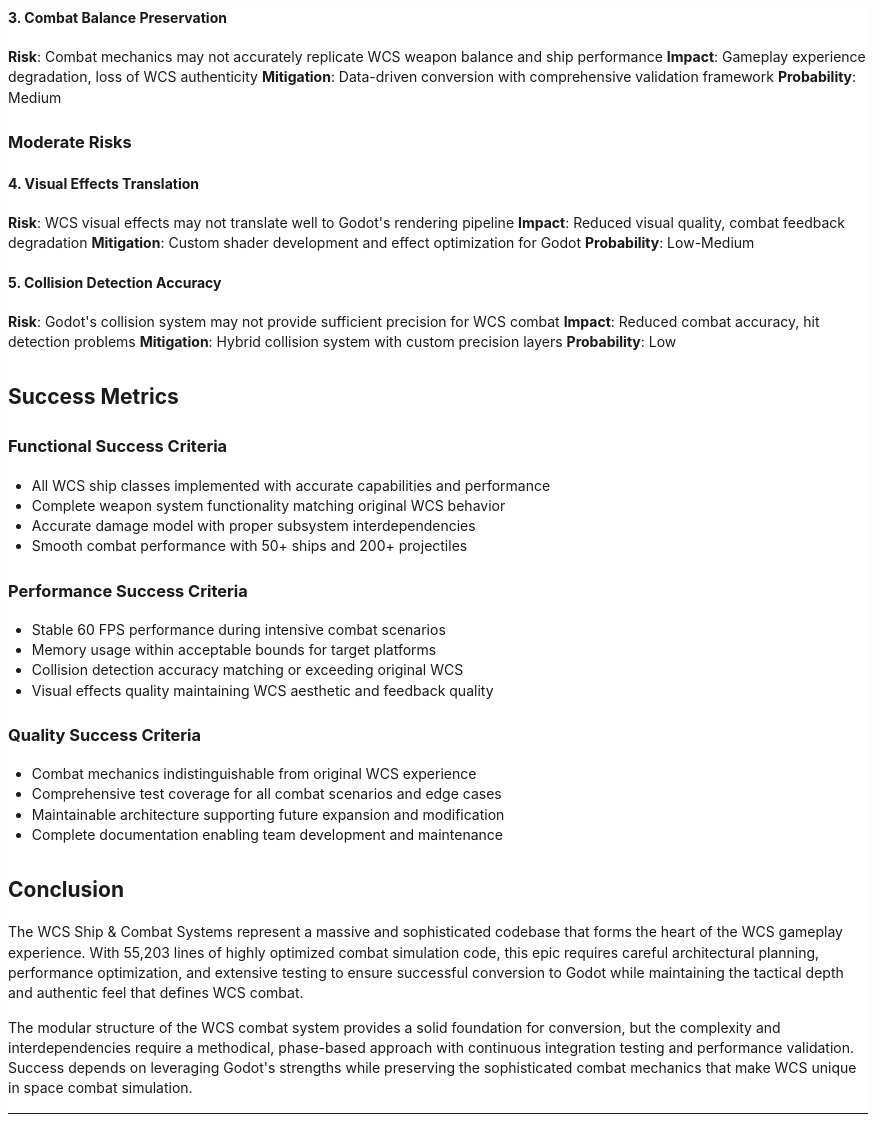 #### 3. Combat Balance Preservation
**Risk**: Combat mechanics may not accurately replicate WCS weapon balance and ship performance
**Impact**: Gameplay experience degradation, loss of WCS authenticity
**Mitigation**: Data-driven conversion with comprehensive validation framework
**Probability**: Medium

### Moderate Risks

#### 4. Visual Effects Translation
**Risk**: WCS visual effects may not translate well to Godot's rendering pipeline
**Impact**: Reduced visual quality, combat feedback degradation
**Mitigation**: Custom shader development and effect optimization for Godot
**Probability**: Low-Medium

#### 5. Collision Detection Accuracy
**Risk**: Godot's collision system may not provide sufficient precision for WCS combat
**Impact**: Reduced combat accuracy, hit detection problems
**Mitigation**: Hybrid collision system with custom precision layers
**Probability**: Low

## Success Metrics

### Functional Success Criteria
- All WCS ship classes implemented with accurate capabilities and performance
- Complete weapon system functionality matching original WCS behavior
- Accurate damage model with proper subsystem interdependencies
- Smooth combat performance with 50+ ships and 200+ projectiles

### Performance Success Criteria
- Stable 60 FPS performance during intensive combat scenarios
- Memory usage within acceptable bounds for target platforms
- Collision detection accuracy matching or exceeding original WCS
- Visual effects quality maintaining WCS aesthetic and feedback quality

### Quality Success Criteria
- Combat mechanics indistinguishable from original WCS experience
- Comprehensive test coverage for all combat scenarios and edge cases
- Maintainable architecture supporting future expansion and modification
- Complete documentation enabling team development and maintenance

## Conclusion

The WCS Ship & Combat Systems represent a massive and sophisticated codebase that forms the heart of the WCS gameplay experience. With 55,203 lines of highly optimized combat simulation code, this epic requires careful architectural planning, performance optimization, and extensive testing to ensure successful conversion to Godot while maintaining the tactical depth and authentic feel that defines WCS combat.

The modular structure of the WCS combat system provides a solid foundation for conversion, but the complexity and interdependencies require a methodical, phase-based approach with continuous integration testing and performance validation. Success depends on leveraging Godot's strengths while preserving the sophisticated combat mechanics that make WCS unique in space combat simulation.

---